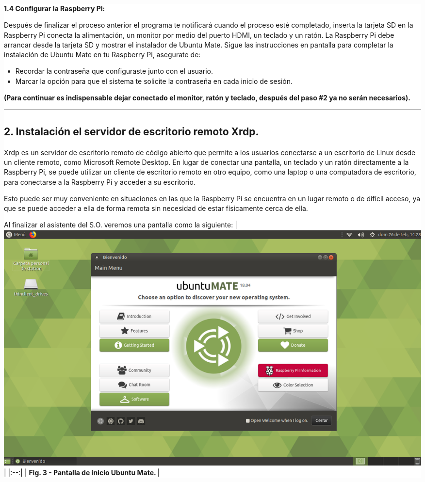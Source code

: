 **1.4 Configurar la Raspberry Pi:**

Después de finalizar el proceso anterior el programa te notificará cuando el proceso esté completado, inserta la tarjeta SD en la Raspberry Pi conecta la alimentación, un monitor por medio del puerto HDMI, un teclado y un ratón. La Raspberry Pi debe arrancar desde la tarjeta SD y mostrar el instalador de Ubuntu Mate. Sigue las instrucciones en pantalla para completar la instalación de Ubuntu Mate en tu Raspberry Pi, asegurate de:
* Recordar la contraseña que configuraste junto con el usuario.
* Marcar la opción para que el sistema te solicite la contraseña en cada inicio de sesión.
  
**(Para continuar es indispensable dejar conectado el monitor, ratón y teclado, después del paso #2 ya no serán necesarios).**

---
## 2. Instalación el servidor de escritorio remoto Xrdp.
Xrdp es un servidor de escritorio remoto de código abierto que permite a los usuarios conectarse a un escritorio de Linux desde un cliente remoto, como Microsoft Remote Desktop. En lugar de conectar una pantalla, un teclado y un ratón directamente a la Raspberry Pi, se puede utilizar un cliente de escritorio remoto en otro equipo, como una laptop o una computadora de escritorio, para conectarse a la Raspberry Pi y acceder a su escritorio.

Esto puede ser muy conveniente en situaciones en las que la Raspberry Pi se encuentra en un lugar remoto o de difícil acceso, ya que se puede acceder a ella de forma remota sin necesidad de estar físicamente cerca de ella.

Al finalizar el asistente del S.O. veremos una pantalla como la siguiente:
|![Escritorio Ubuntu Mate](/imgs/UbuntuMateDesktop.png)|
|:--:|
| <b> Fig. 3 - Pantalla de inicio Ubuntu Mate. </b>|
